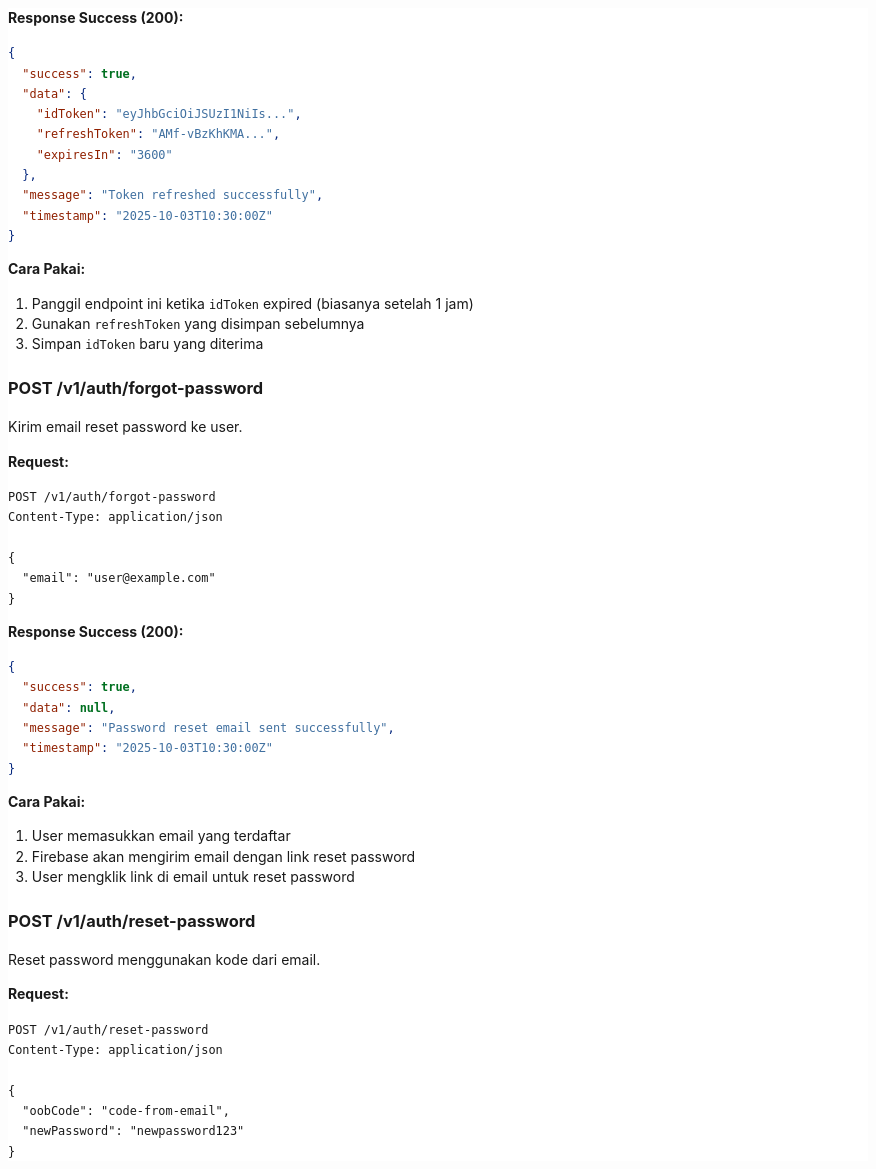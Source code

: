 **Response Success (200):**
```json
{
  "success": true,
  "data": {
    "idToken": "eyJhbGciOiJSUzI1NiIs...",
    "refreshToken": "AMf-vBzKhKMA...",
    "expiresIn": "3600"
  },
  "message": "Token refreshed successfully",
  "timestamp": "2025-10-03T10:30:00Z"
}
```

**Cara Pakai:**
1. Panggil endpoint ini ketika `idToken` expired (biasanya setelah 1 jam)
2. Gunakan `refreshToken` yang disimpan sebelumnya
3. Simpan `idToken` baru yang diterima

### POST /v1/auth/forgot-password

Kirim email reset password ke user.

**Request:**
```http
POST /v1/auth/forgot-password
Content-Type: application/json

{
  "email": "user@example.com"
}
```

**Response Success (200):**
```json
{
  "success": true,
  "data": null,
  "message": "Password reset email sent successfully",
  "timestamp": "2025-10-03T10:30:00Z"
}
```

**Cara Pakai:**
1. User memasukkan email yang terdaftar
2. Firebase akan mengirim email dengan link reset password
3. User mengklik link di email untuk reset password

### POST /v1/auth/reset-password

Reset password menggunakan kode dari email.

**Request:**
```http
POST /v1/auth/reset-password
Content-Type: application/json

{
  "oobCode": "code-from-email",
  "newPassword": "newpassword123"
}
```
